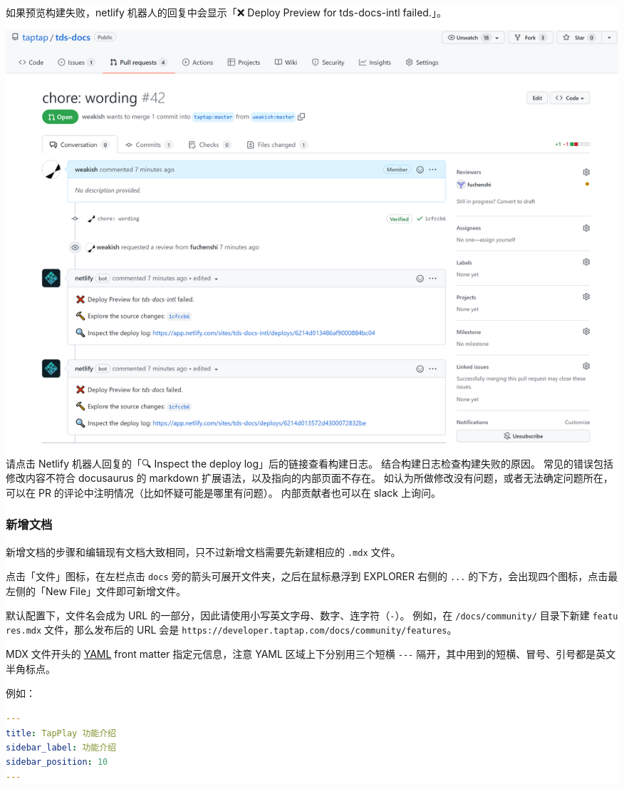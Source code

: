 如果预览构建失败，netlify 机器人的回复中会显示「❌ Deploy Preview for tds-docs-intl failed.」。

![ci failed](.contributing/img/ci-failed.png)

请点击 Netlify 机器人回复的「🔍 Inspect the deploy log」后的链接查看构建日志。
结合构建日志检查构建失败的原因。
常见的错误包括修改内容不符合 docusaurus 的 markdown 扩展语法，以及指向的内部页面不存在。
如认为所做修改没有问题，或者无法确定问题所在，可以在 PR 的评论中注明情况（比如怀疑可能是哪里有问题）。
内部贡献者也可以在 slack 上询问。

### 新增文档

新增文档的步骤和编辑现有文档大致相同，只不过新增文档需要先新建相应的 `.mdx` 文件。

点击「文件」图标，在左栏点击 `docs` 旁的箭头可展开文件夹，之后在鼠标悬浮到 EXPLORER 右侧的 `...` 的下方，会出现四个图标，点击最左侧的「New File」文件即可新增文件。

默认配置下，文件名会成为 URL 的一部分，因此请使用小写英文字母、数字、连字符（`-`）。
例如，在 `/docs/community/` 目录下新建 `features.mdx` 文件，那么发布后的 URL 会是 `https://developer.taptap.com/docs/community/features`。

MDX 文件开头的 [YAML] front matter 指定元信息，注意 YAML 区域上下分别用三个短横 `---` 隔开，其中用到的短横、冒号、引号都是英文半角标点。

例如：

```yaml
---
title: TapPlay 功能介绍
sidebar_label: 功能介绍
sidebar_position: 10
---
```


[style]: https://blog.taptap.dev/pages/chinese-copywriting-guide
[markdown]: https://www.markdown-cheatsheet.com
[docusaurus-markdown]: https://docusaurus.io/docs/markdown-features
[YAML]: https://quickref.me/yaml
[PR]: https://docs.github.com/en/get-started/quickstart/github-flow
[repo]: https://github.com/taptap/tds-docs
[Mark Text]: https://marktext.app
[StackEdit]: https://stackedit.io/app
[Typora]: https://typora.io
[pandoc]: https://pandoc.org/index.html